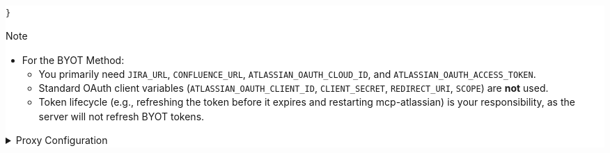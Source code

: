 ```
}
```

> [!NOTE]
> - For the BYOT Method:
>   - You primarily need `JIRA_URL`, `CONFLUENCE_URL`, `ATLASSIAN_OAUTH_CLOUD_ID`, and `ATLASSIAN_OAUTH_ACCESS_TOKEN`.
>   - Standard OAuth client variables (`ATLASSIAN_OAUTH_CLIENT_ID`, `CLIENT_SECRET`, `REDIRECT_URI`, `SCOPE`) are **not** used.
>   - Token lifecycle (e.g., refreshing the token before it expires and restarting mcp-atlassian) is your responsibility, as the server will not refresh BYOT tokens.

</details>

<details>
<summary>Proxy Configuration</summary>

MCP Atlassian supports routing API requests through standard HTTP/HTTPS/SOCKS proxies. Configure using environment variables:

- Supports standard `HTTP_PROXY`, `HTTPS_PROXY`, `NO_PROXY`, `SOCKS_PROXY`.
- Service-specific overrides are available (e.g., `JIRA_HTTPS_PROXY`, `CONFLUENCE_NO_PROXY`).
- Service-specific variables override global ones for that service.

Add the relevant proxy variables to the `args` (using `-e`) and `env` sections of your MCP configuration:

```json
{
  "mcpServers": {
    "mcp-atlassian": {
      "command": "docker",
      "args": [
        "run",
        "-i",
        "--rm",
        "-e", "... existing Confluence/Jira vars",
        "-e", "HTTP_PROXY",
        "-e", "HTTPS_PROXY",
        "-e", "NO_PROXY",
        "ghcr.io/sooperset/mcp-atlassian:latest"
      ],
      "env": {
        "... existing Confluence/Jira vars": "...",
        "HTTP_PROXY": "http://proxy.internal:8080",
        "HTTPS_PROXY": "http://proxy.internal:8080",
        "NO_PROXY": "localhost,.your-company.com"
      }
    }
  }
}
```

Credentials in proxy URLs are masked in logs. If you set `NO_PROXY`, it will be respected for requests to matching hosts.
